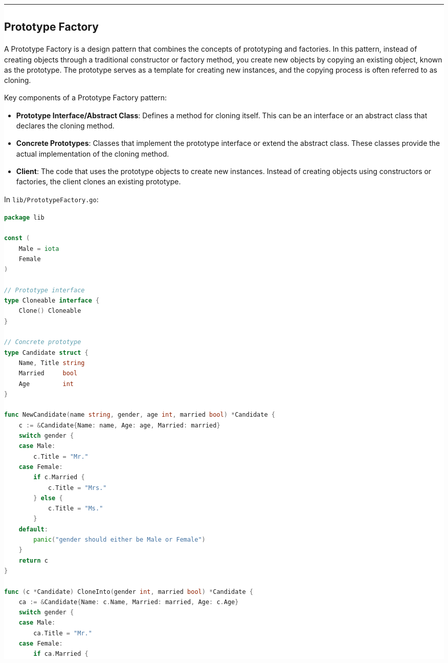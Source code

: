 
---

## Prototype Factory

A Prototype Factory is a design pattern that combines the concepts of prototyping and factories. In this pattern, instead of creating objects through a traditional constructor or factory method, you create new objects by copying an existing object, known as the prototype. The prototype serves as a template for creating new instances, and the copying process is often referred to as cloning.

Key components of a Prototype Factory pattern:

- **Prototype Interface/Abstract Class**: Defines a method for cloning itself. This can be an interface or an abstract class that declares the cloning method.

- **Concrete Prototypes**: Classes that implement the prototype interface or extend the abstract class. These classes provide the actual implementation of the cloning method.

- **Client**: The code that uses the prototype objects to create new instances. Instead of creating objects using constructors or factories, the client clones an existing prototype.

In `lib/PrototypeFactory.go`:

```go
package lib

const (
	Male = iota
	Female
)

// Prototype interface
type Cloneable interface {
	Clone() Cloneable
}

// Concrete prototype
type Candidate struct {
	Name, Title string
	Married     bool
	Age         int
}

func NewCandidate(name string, gender, age int, married bool) *Candidate {
	c := &Candidate{Name: name, Age: age, Married: married}
	switch gender {
	case Male:
		c.Title = "Mr."
	case Female:
		if c.Married {
			c.Title = "Mrs."
		} else {
			c.Title = "Ms."
		}
	default:
		panic("gender should either be Male or Female")
	}
	return c
}

func (c *Candidate) CloneInto(gender int, married bool) *Candidate {
	ca := &Candidate{Name: c.Name, Married: married, Age: c.Age}
	switch gender {
	case Male:
		ca.Title = "Mr."
	case Female:
		if ca.Married {
```